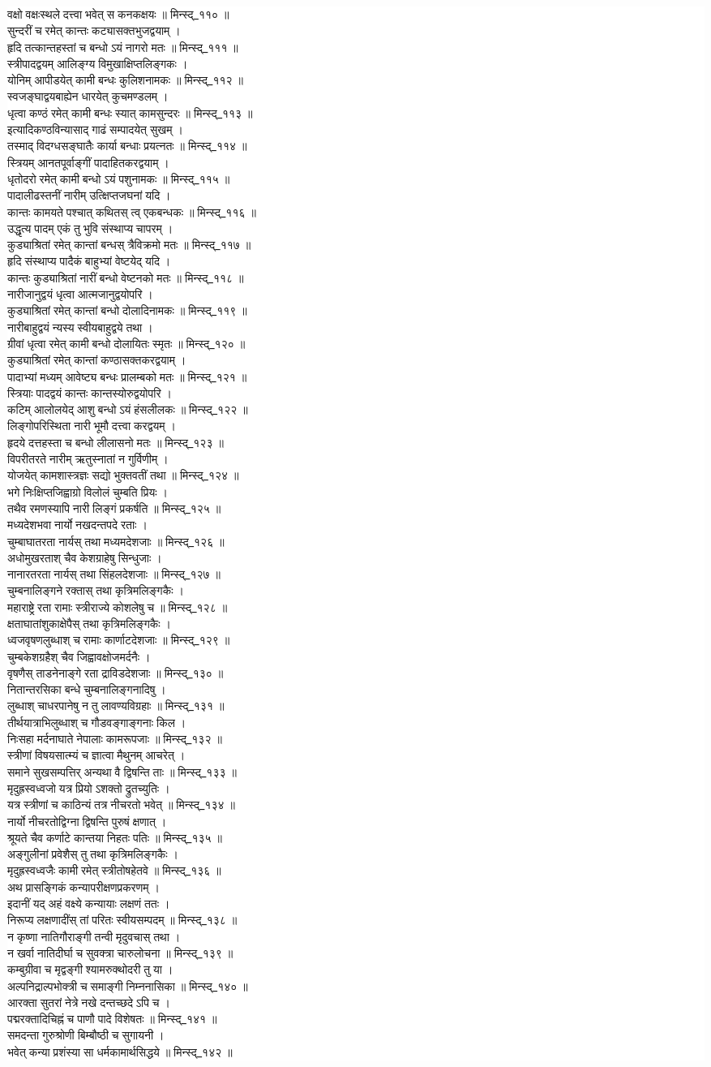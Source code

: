 वक्षो वक्षःस्थले दत्त्वा भवेत् स कनकक्षयः  ॥ मिन्स्द्_११० ॥  
सुन्दरीं च रमेत् कान्तः कट्यासक्तभुजद्वयाम्  ।  
हृदि तत्कान्तहस्तां च बन्धो ऽयं नागरो मतः  ॥ मिन्स्द्_१११ ॥  
स्त्रीपादद्वयम् आलिङ्ग्य विमुखाक्षिप्तलिङ्गकः  ।  
योनिम् आपीडयेत् कामी बन्धः कुलिशनामकः  ॥ मिन्स्द्_११२ ॥  
स्वजङ्घाद्वयबाह्येन धारयेत् कुचमण्डलम्  ।  
धृत्वा कण्ठं रमेत् कामी बन्धः स्यात् कामसुन्दरः  ॥ मिन्स्द्_११३ ॥  
इत्यादिकण्ठविन्यासाद् गाढं सम्पादयेत् सुखम्  ।  
तस्माद् विदग्धसङ्घातैः कार्या बन्धाः प्रयत्नतः  ॥ मिन्स्द्_११४ ॥  
स्त्रियम् आनतपूर्वाङ्गीं पादाहितकरद्वयाम्  ।  
धृतोदरो रमेत् कामी बन्धो ऽयं पशुनामकः  ॥ मिन्स्द्_११५ ॥  
पादालीढस्तनीं नारीम् उत्क्षिप्तजघनां यदि  ।  
कान्तः कामयते पश्चात् कथितस् त्व् एकबन्धकः  ॥ मिन्स्द्_११६ ॥  
उद्धृत्य पादम् एकं तु भुवि संस्थाप्य चापरम्  ।  
कुड्याश्रितां रमेत् कान्तां बन्धस् त्रैविक्रमो मतः  ॥ मिन्स्द्_११७ ॥  
हृदि संस्थाप्य पादैकं बाहुभ्यां वेष्टयेद् यदि  ।  
कान्तः कुड्याश्रितां नारीं बन्धो वेष्टनको मतः  ॥ मिन्स्द्_११८ ॥  
नारीजानुद्वयं धृत्वा आत्मजानुद्वयोपरि  ।  
कुड्याश्रितां रमेत् कान्तां बन्धो दोलादिनामकः  ॥ मिन्स्द्_११९ ॥  
नारीबाहुद्वयं न्यस्य स्वीयबाहुद्वये तथा  ।  
ग्रीवां धृत्वा रमेत् कामी बन्धो दोलायितः स्मृतः  ॥ मिन्स्द्_१२० ॥  
कुड्याश्रितां रमेत् कान्तां कण्ठासक्तकरद्वयाम्  ।  
पादाभ्यां मध्यम् आवेष्ट्य बन्धः प्रालम्बको मतः  ॥ मिन्स्द्_१२१ ॥  
स्त्रियाः पादद्वयं कान्तः कान्तस्योरुद्वयोपरि  ।  
कटिम् आलोलयेद् आशु बन्धो ऽयं हंसलीलकः  ॥ मिन्स्द्_१२२ ॥  
लिङ्गोपरिस्थिता नारी भूमौ दत्त्वा करद्वयम्  ।  
हृदये दत्तहस्ता च बन्धो लीलासनो मतः  ॥ मिन्स्द्_१२३ ॥  
विपरीतरते नारीम् ऋतुस्नातां न गुर्विणीम्  ।  
योजयेत् कामशास्त्रज्ञः सद्यो भुक्तवतीं तथा  ॥ मिन्स्द्_१२४ ॥  
भगे निःक्षिप्तजिह्वाग्रो विलोलं चुम्बति प्रियः  ।  
तथैव रमणस्यापि नारी लिङ्गं प्रकर्षति  ॥ मिन्स्द्_१२५ ॥  
मध्यदेशभवा नार्यो नखदन्तपदे रताः  ।  
चुम्बाघातरता नार्यस् तथा मध्यमदेशजाः  ॥ मिन्स्द्_१२६ ॥  
अधोमुखरताश् चैव केशग्राहेषु सिन्धुजाः  ।  
नानारतरता नार्यस् तथा सिंहलदेशजाः  ॥ मिन्स्द्_१२७ ॥  
चुम्बनालिङ्गने रक्तास् तथा कृत्रिमलिङ्गकैः  ।  
महाराष्ट्रे रता रामाः स्त्रीराज्ये कोशलेषु च  ॥ मिन्स्द्_१२८ ॥  
क्षताघातांशुकाक्षेपैस् तथा कृत्रिमलिङ्गकैः  ।  
ध्वजवृषणलुब्धाश् च रामाः कार्णाटदेशजाः  ॥ मिन्स्द्_१२९ ॥  
चुम्बकेशग्रहैश् चैव जिह्वावक्षोजमर्दनैः  ।  
वृषणैस् ताडनेनाङ्गे रता द्राविडदेशजाः  ॥ मिन्स्द्_१३० ॥  
नितान्तरसिका बन्धे चुम्बनालिङ्गनादिषु  ।  
लुब्धाश् चाधरपानेषु न तु लावण्यविग्रहाः  ॥ मिन्स्द्_१३१ ॥  
तीर्थयात्राभिलुब्धाश् च गौडवङ्गाङ्गनाः किल  ।  
निःसहा मर्दनाघाते नेपालाः कामरूपजाः  ॥ मिन्स्द्_१३२ ॥  
स्त्रीणां विषयसात्म्यं च ज्ञात्वा मैथुनम् आचरेत्  ।  
समाने सुखसम्पत्तिर् अन्यथा वै द्विषन्ति ताः  ॥ मिन्स्द्_१३३ ॥  
मृदुह्रस्वध्वजो यत्र प्रियो ऽशक्तो द्रुतच्युतिः  ।  
यत्र स्त्रीणां च काठिन्यं तत्र नीचरतो भवेत्  ॥ मिन्स्द्_१३४ ॥  
नार्यो नीचरतोद्विग्ना द्विषन्ति पुरुषं क्षणात्  ।  
श्रूयते चैव कर्णाटे कान्तया निहतः पतिः  ॥ मिन्स्द्_१३५ ॥  
अङ्गुलीनां प्रवेशैस् तु तथा कृत्रिमलिङ्गकैः  ।  
मृदुह्रस्वध्वजैः कामी रमेत् स्त्रीतोषहेतवे  ॥ मिन्स्द्_१३६ ॥  
अथ प्रासङ्गिकं कन्यापरीक्षणप्रकरणम्  ।  
इदानीं यद् अहं वक्ष्ये कन्यायाः लक्षणं ततः  ।  
निरूप्य लक्षणादींस् तां परितः स्वीयसम्पदम्  ॥ मिन्स्द्_१३८ ॥  
न कृष्णा नातिगौराङ्गी तन्वी मृदुवचास् तथा  ।  
न खर्वा नातिदीर्घा च सुवक्त्रा चारुलोचना  ॥ मिन्स्द्_१३९ ॥  
कम्बुग्रीवा च मृद्वङ्गी श्यामरुक्थोदरी तु या  ।  
अल्पनिद्राल्पभोक्त्री च समाङ्गी निम्ननासिका  ॥ मिन्स्द्_१४० ॥  
आरक्ता सुतरां नेत्रे नखे दन्तच्छदे ऽपि च  ।  
पद्मरक्तादिचिह्नं च पाणौ पादे विशेषतः  ॥ मिन्स्द्_१४१ ॥  
समदन्ता गुरुश्रोणी बिम्बौष्ठी च सुगायनी  ।  
भवेत् कन्या प्रशंस्या सा धर्मकामार्थसिद्धये  ॥ मिन्स्द्_१४२ ॥  